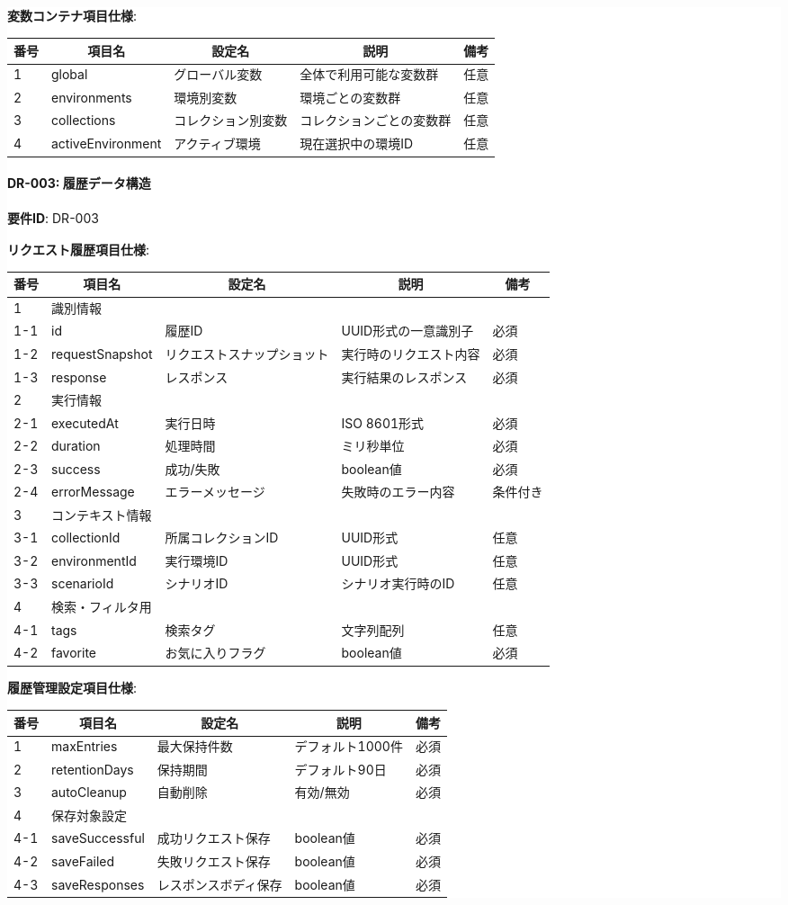 **変数コンテナ項目仕様**:

| 番号 | 項目名 | 設定名 | 説明 | 備考 |
|------|--------|--------|------|------|
| 1 | global | グローバル変数 | 全体で利用可能な変数群 | 任意 |
| 2 | environments | 環境別変数 | 環境ごとの変数群 | 任意 |
| 3 | collections | コレクション別変数 | コレクションごとの変数群 | 任意 |
| 4 | activeEnvironment | アクティブ環境 | 現在選択中の環境ID | 任意 |

#### DR-003: 履歴データ構造
**要件ID**: DR-003

**リクエスト履歴項目仕様**:

| 番号 | 項目名 | 設定名 | 説明 | 備考 |
|------|--------|--------|------|------|
| 1 | 識別情報 | | | |
| 1-1 | id | 履歴ID | UUID形式の一意識別子 | 必須 |
| 1-2 | requestSnapshot | リクエストスナップショット | 実行時のリクエスト内容 | 必須 |
| 1-3 | response | レスポンス | 実行結果のレスポンス | 必須 |
| 2 | 実行情報 | | | |
| 2-1 | executedAt | 実行日時 | ISO 8601形式 | 必須 |
| 2-2 | duration | 処理時間 | ミリ秒単位 | 必須 |
| 2-3 | success | 成功/失敗 | boolean値 | 必須 |
| 2-4 | errorMessage | エラーメッセージ | 失敗時のエラー内容 | 条件付き |
| 3 | コンテキスト情報 | | | |
| 3-1 | collectionId | 所属コレクションID | UUID形式 | 任意 |
| 3-2 | environmentId | 実行環境ID | UUID形式 | 任意 |
| 3-3 | scenarioId | シナリオID | シナリオ実行時のID | 任意 |
| 4 | 検索・フィルタ用 | | | |
| 4-1 | tags | 検索タグ | 文字列配列 | 任意 |
| 4-2 | favorite | お気に入りフラグ | boolean値 | 必須 |

**履歴管理設定項目仕様**:

| 番号 | 項目名 | 設定名 | 説明 | 備考 |
|------|--------|--------|------|------|
| 1 | maxEntries | 最大保持件数 | デフォルト1000件 | 必須 |
| 2 | retentionDays | 保持期間 | デフォルト90日 | 必須 |
| 3 | autoCleanup | 自動削除 | 有効/無効 | 必須 |
| 4 | 保存対象設定 | | | |
| 4-1 | saveSuccessful | 成功リクエスト保存 | boolean値 | 必須 |
| 4-2 | saveFailed | 失敗リクエスト保存 | boolean値 | 必須 |
| 4-3 | saveResponses | レスポンスボディ保存 | boolean値 | 必須 |
